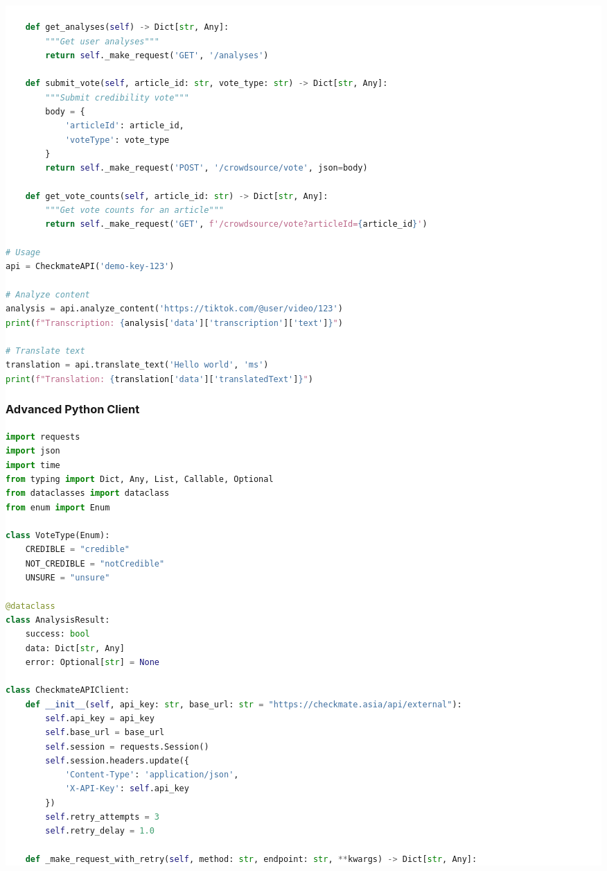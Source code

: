 ```python

    def get_analyses(self) -> Dict[str, Any]:
        """Get user analyses"""
        return self._make_request('GET', '/analyses')

    def submit_vote(self, article_id: str, vote_type: str) -> Dict[str, Any]:
        """Submit credibility vote"""
        body = {
            'articleId': article_id,
            'voteType': vote_type
        }
        return self._make_request('POST', '/crowdsource/vote', json=body)

    def get_vote_counts(self, article_id: str) -> Dict[str, Any]:
        """Get vote counts for an article"""
        return self._make_request('GET', f'/crowdsource/vote?articleId={article_id}')

# Usage
api = CheckmateAPI('demo-key-123')

# Analyze content
analysis = api.analyze_content('https://tiktok.com/@user/video/123')
print(f"Transcription: {analysis['data']['transcription']['text']}")

# Translate text
translation = api.translate_text('Hello world', 'ms')
print(f"Translation: {translation['data']['translatedText']}")
```

### Advanced Python Client

```python
import requests
import json
import time
from typing import Dict, Any, List, Callable, Optional
from dataclasses import dataclass
from enum import Enum

class VoteType(Enum):
    CREDIBLE = "credible"
    NOT_CREDIBLE = "notCredible"
    UNSURE = "unsure"

@dataclass
class AnalysisResult:
    success: bool
    data: Dict[str, Any]
    error: Optional[str] = None

class CheckmateAPIClient:
    def __init__(self, api_key: str, base_url: str = "https://checkmate.asia/api/external"):
        self.api_key = api_key
        self.base_url = base_url
        self.session = requests.Session()
        self.session.headers.update({
            'Content-Type': 'application/json',
            'X-API-Key': self.api_key
        })
        self.retry_attempts = 3
        self.retry_delay = 1.0

    def _make_request_with_retry(self, method: str, endpoint: str, **kwargs) -> Dict[str, Any]:
```